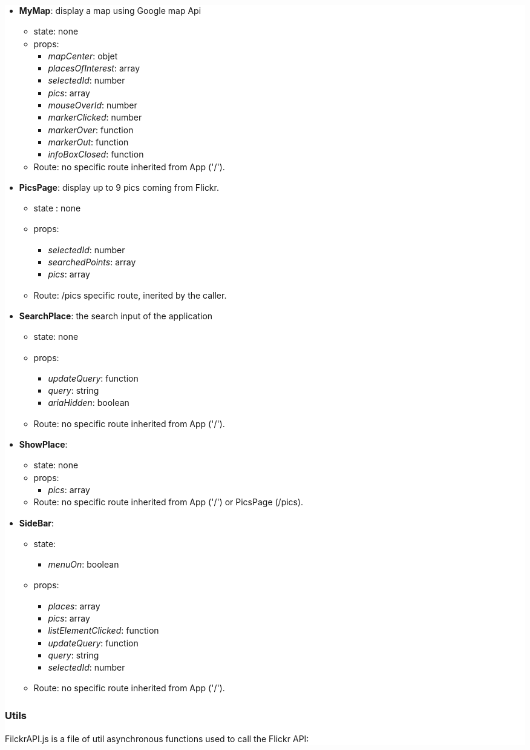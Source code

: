 - __MyMap__: display a map using Google map Api
  - state: none
  - props:
    - _mapCenter_: objet
    - _placesOfInterest_: array
    - _selectedId_: number
    - _pics_: array
    - _mouseOverId_: number
    - _markerClicked_: number
    - _markerOver_: function
    - _markerOut_: function
    - _infoBoxClosed_: function
  - Route: no specific route inherited from App ('/').

- __PicsPage__: display up to 9 pics coming from Flickr.
  - state : none
  - props:
    - _selectedId_: number
    - _searchedPoints_: array
    - _pics_: array

  - Route: /pics specific route, inerited by the caller.

- __SearchPlace__: the search input of the application
  - state: none

  - props:
    - _updateQuery_: function
    - _query_: string
    - _ariaHidden_: boolean

  - Route: no specific route inherited from App ('/').
- __ShowPlace__:
  - state: none
  - props:
    - _pics_: array
  - Route: no specific route inherited from App ('/') or PicsPage (/pics).

- __SideBar__:
  - state:
    - _menuOn_: boolean
  - props:
    - _places_: array
    - _pics_: array
    - _listElementClicked_: function
    - _updateQuery_: function
    - _query_: string
    - _selectedId_: number

  - Route: no specific route inherited from App ('/').

### Utils

FilckrAPI.js is a file of util asynchronous functions used to call the Flickr API:
